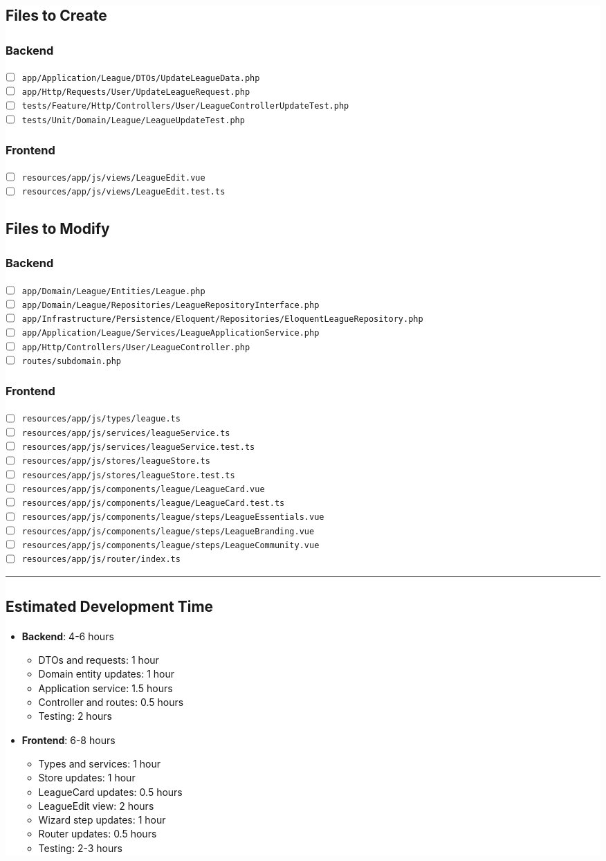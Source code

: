 
## Files to Create

### Backend
- [ ] `app/Application/League/DTOs/UpdateLeagueData.php`
- [ ] `app/Http/Requests/User/UpdateLeagueRequest.php`
- [ ] `tests/Feature/Http/Controllers/User/LeagueControllerUpdateTest.php`
- [ ] `tests/Unit/Domain/League/LeagueUpdateTest.php`

### Frontend
- [ ] `resources/app/js/views/LeagueEdit.vue`
- [ ] `resources/app/js/views/LeagueEdit.test.ts`

## Files to Modify

### Backend
- [ ] `app/Domain/League/Entities/League.php`
- [ ] `app/Domain/League/Repositories/LeagueRepositoryInterface.php`
- [ ] `app/Infrastructure/Persistence/Eloquent/Repositories/EloquentLeagueRepository.php`
- [ ] `app/Application/League/Services/LeagueApplicationService.php`
- [ ] `app/Http/Controllers/User/LeagueController.php`
- [ ] `routes/subdomain.php`

### Frontend
- [ ] `resources/app/js/types/league.ts`
- [ ] `resources/app/js/services/leagueService.ts`
- [ ] `resources/app/js/services/leagueService.test.ts`
- [ ] `resources/app/js/stores/leagueStore.ts`
- [ ] `resources/app/js/stores/leagueStore.test.ts`
- [ ] `resources/app/js/components/league/LeagueCard.vue`
- [ ] `resources/app/js/components/league/LeagueCard.test.ts`
- [ ] `resources/app/js/components/league/steps/LeagueEssentials.vue`
- [ ] `resources/app/js/components/league/steps/LeagueBranding.vue`
- [ ] `resources/app/js/components/league/steps/LeagueCommunity.vue`
- [ ] `resources/app/js/router/index.ts`

---

## Estimated Development Time

- **Backend**: 4-6 hours
  - DTOs and requests: 1 hour
  - Domain entity updates: 1 hour
  - Application service: 1.5 hours
  - Controller and routes: 0.5 hours
  - Testing: 2 hours

- **Frontend**: 6-8 hours
  - Types and services: 1 hour
  - Store updates: 1 hour
  - LeagueCard updates: 0.5 hours
  - LeagueEdit view: 2 hours
  - Wizard step updates: 1 hour
  - Router updates: 0.5 hours
  - Testing: 2-3 hours
